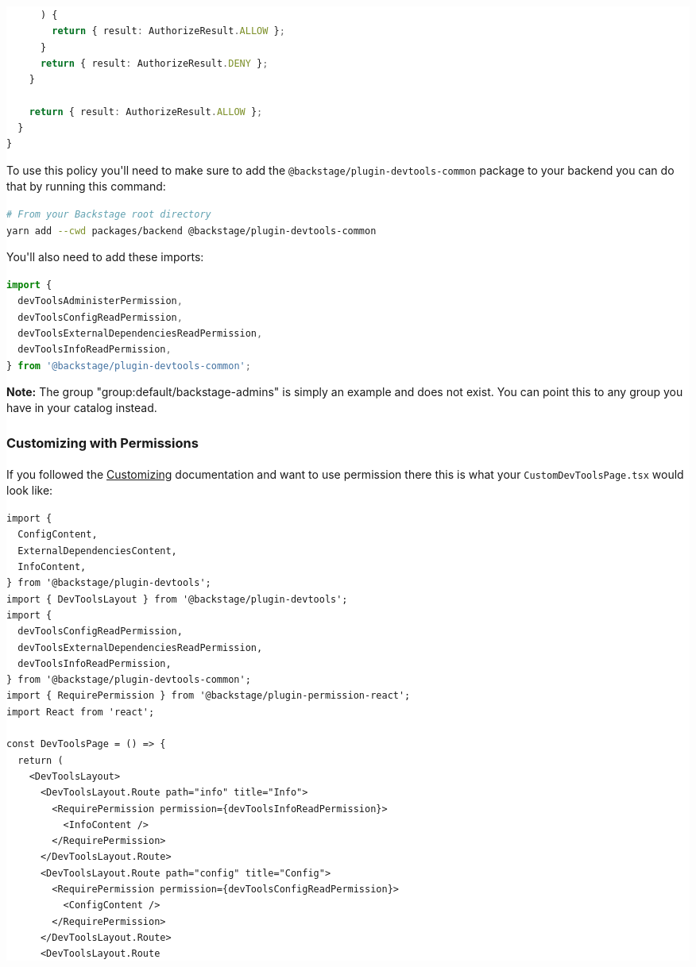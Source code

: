```ts
      ) {
        return { result: AuthorizeResult.ALLOW };
      }
      return { result: AuthorizeResult.DENY };
    }

    return { result: AuthorizeResult.ALLOW };
  }
}
```

To use this policy you'll need to make sure to add the `@backstage/plugin-devtools-common` package to your backend you can do that by running this command:

```sh
# From your Backstage root directory
yarn add --cwd packages/backend @backstage/plugin-devtools-common
```

You'll also need to add these imports:

```ts
import {
  devToolsAdministerPermission,
  devToolsConfigReadPermission,
  devToolsExternalDependenciesReadPermission,
  devToolsInfoReadPermission,
} from '@backstage/plugin-devtools-common';
```

**Note:** The group "group:default/backstage-admins" is simply an example and does not exist. You can point this to any group you have in your catalog instead.

### Customizing with Permissions

If you followed the [Customizing](#customizing) documentation and want to use permission there this is what your `CustomDevToolsPage.tsx` would look like:

```tsx
import {
  ConfigContent,
  ExternalDependenciesContent,
  InfoContent,
} from '@backstage/plugin-devtools';
import { DevToolsLayout } from '@backstage/plugin-devtools';
import {
  devToolsConfigReadPermission,
  devToolsExternalDependenciesReadPermission,
  devToolsInfoReadPermission,
} from '@backstage/plugin-devtools-common';
import { RequirePermission } from '@backstage/plugin-permission-react';
import React from 'react';

const DevToolsPage = () => {
  return (
    <DevToolsLayout>
      <DevToolsLayout.Route path="info" title="Info">
        <RequirePermission permission={devToolsInfoReadPermission}>
          <InfoContent />
        </RequirePermission>
      </DevToolsLayout.Route>
      <DevToolsLayout.Route path="config" title="Config">
        <RequirePermission permission={devToolsConfigReadPermission}>
          <ConfigContent />
        </RequirePermission>
      </DevToolsLayout.Route>
      <DevToolsLayout.Route
```